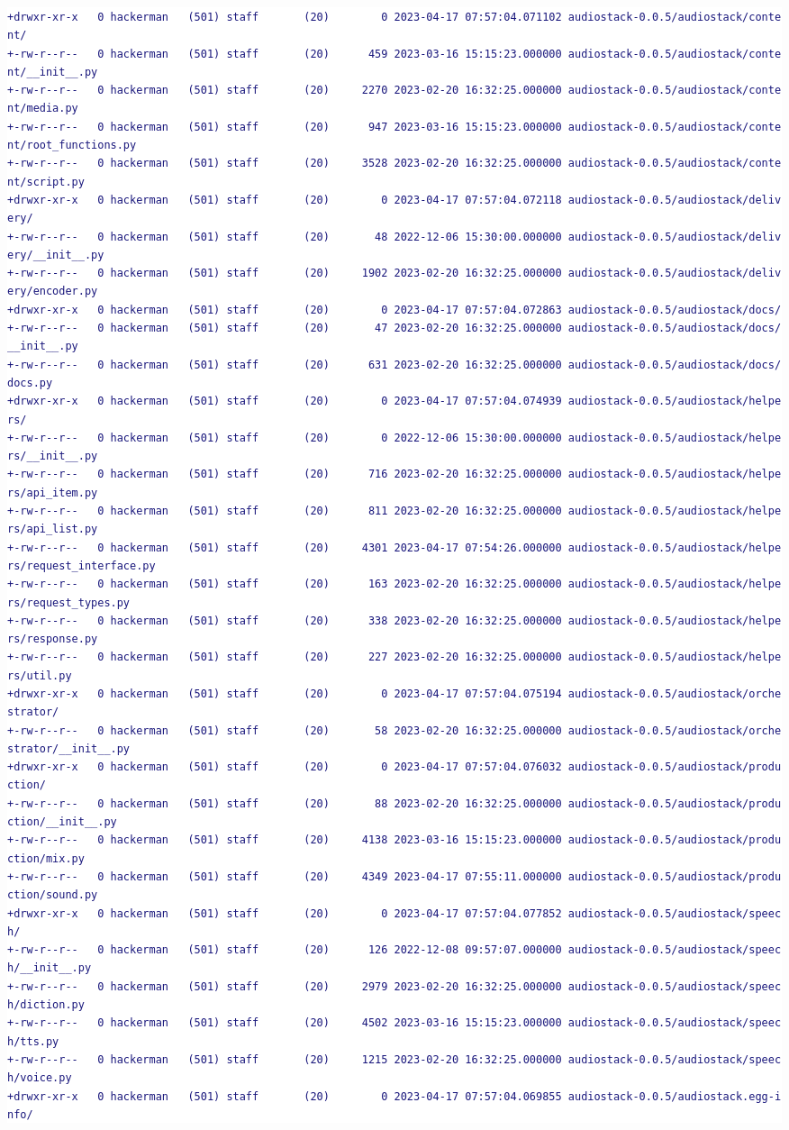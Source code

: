 ```diff
+drwxr-xr-x   0 hackerman   (501) staff       (20)        0 2023-04-17 07:57:04.071102 audiostack-0.0.5/audiostack/content/
+-rw-r--r--   0 hackerman   (501) staff       (20)      459 2023-03-16 15:15:23.000000 audiostack-0.0.5/audiostack/content/__init__.py
+-rw-r--r--   0 hackerman   (501) staff       (20)     2270 2023-02-20 16:32:25.000000 audiostack-0.0.5/audiostack/content/media.py
+-rw-r--r--   0 hackerman   (501) staff       (20)      947 2023-03-16 15:15:23.000000 audiostack-0.0.5/audiostack/content/root_functions.py
+-rw-r--r--   0 hackerman   (501) staff       (20)     3528 2023-02-20 16:32:25.000000 audiostack-0.0.5/audiostack/content/script.py
+drwxr-xr-x   0 hackerman   (501) staff       (20)        0 2023-04-17 07:57:04.072118 audiostack-0.0.5/audiostack/delivery/
+-rw-r--r--   0 hackerman   (501) staff       (20)       48 2022-12-06 15:30:00.000000 audiostack-0.0.5/audiostack/delivery/__init__.py
+-rw-r--r--   0 hackerman   (501) staff       (20)     1902 2023-02-20 16:32:25.000000 audiostack-0.0.5/audiostack/delivery/encoder.py
+drwxr-xr-x   0 hackerman   (501) staff       (20)        0 2023-04-17 07:57:04.072863 audiostack-0.0.5/audiostack/docs/
+-rw-r--r--   0 hackerman   (501) staff       (20)       47 2023-02-20 16:32:25.000000 audiostack-0.0.5/audiostack/docs/__init__.py
+-rw-r--r--   0 hackerman   (501) staff       (20)      631 2023-02-20 16:32:25.000000 audiostack-0.0.5/audiostack/docs/docs.py
+drwxr-xr-x   0 hackerman   (501) staff       (20)        0 2023-04-17 07:57:04.074939 audiostack-0.0.5/audiostack/helpers/
+-rw-r--r--   0 hackerman   (501) staff       (20)        0 2022-12-06 15:30:00.000000 audiostack-0.0.5/audiostack/helpers/__init__.py
+-rw-r--r--   0 hackerman   (501) staff       (20)      716 2023-02-20 16:32:25.000000 audiostack-0.0.5/audiostack/helpers/api_item.py
+-rw-r--r--   0 hackerman   (501) staff       (20)      811 2023-02-20 16:32:25.000000 audiostack-0.0.5/audiostack/helpers/api_list.py
+-rw-r--r--   0 hackerman   (501) staff       (20)     4301 2023-04-17 07:54:26.000000 audiostack-0.0.5/audiostack/helpers/request_interface.py
+-rw-r--r--   0 hackerman   (501) staff       (20)      163 2023-02-20 16:32:25.000000 audiostack-0.0.5/audiostack/helpers/request_types.py
+-rw-r--r--   0 hackerman   (501) staff       (20)      338 2023-02-20 16:32:25.000000 audiostack-0.0.5/audiostack/helpers/response.py
+-rw-r--r--   0 hackerman   (501) staff       (20)      227 2023-02-20 16:32:25.000000 audiostack-0.0.5/audiostack/helpers/util.py
+drwxr-xr-x   0 hackerman   (501) staff       (20)        0 2023-04-17 07:57:04.075194 audiostack-0.0.5/audiostack/orchestrator/
+-rw-r--r--   0 hackerman   (501) staff       (20)       58 2023-02-20 16:32:25.000000 audiostack-0.0.5/audiostack/orchestrator/__init__.py
+drwxr-xr-x   0 hackerman   (501) staff       (20)        0 2023-04-17 07:57:04.076032 audiostack-0.0.5/audiostack/production/
+-rw-r--r--   0 hackerman   (501) staff       (20)       88 2023-02-20 16:32:25.000000 audiostack-0.0.5/audiostack/production/__init__.py
+-rw-r--r--   0 hackerman   (501) staff       (20)     4138 2023-03-16 15:15:23.000000 audiostack-0.0.5/audiostack/production/mix.py
+-rw-r--r--   0 hackerman   (501) staff       (20)     4349 2023-04-17 07:55:11.000000 audiostack-0.0.5/audiostack/production/sound.py
+drwxr-xr-x   0 hackerman   (501) staff       (20)        0 2023-04-17 07:57:04.077852 audiostack-0.0.5/audiostack/speech/
+-rw-r--r--   0 hackerman   (501) staff       (20)      126 2022-12-08 09:57:07.000000 audiostack-0.0.5/audiostack/speech/__init__.py
+-rw-r--r--   0 hackerman   (501) staff       (20)     2979 2023-02-20 16:32:25.000000 audiostack-0.0.5/audiostack/speech/diction.py
+-rw-r--r--   0 hackerman   (501) staff       (20)     4502 2023-03-16 15:15:23.000000 audiostack-0.0.5/audiostack/speech/tts.py
+-rw-r--r--   0 hackerman   (501) staff       (20)     1215 2023-02-20 16:32:25.000000 audiostack-0.0.5/audiostack/speech/voice.py
+drwxr-xr-x   0 hackerman   (501) staff       (20)        0 2023-04-17 07:57:04.069855 audiostack-0.0.5/audiostack.egg-info/
```